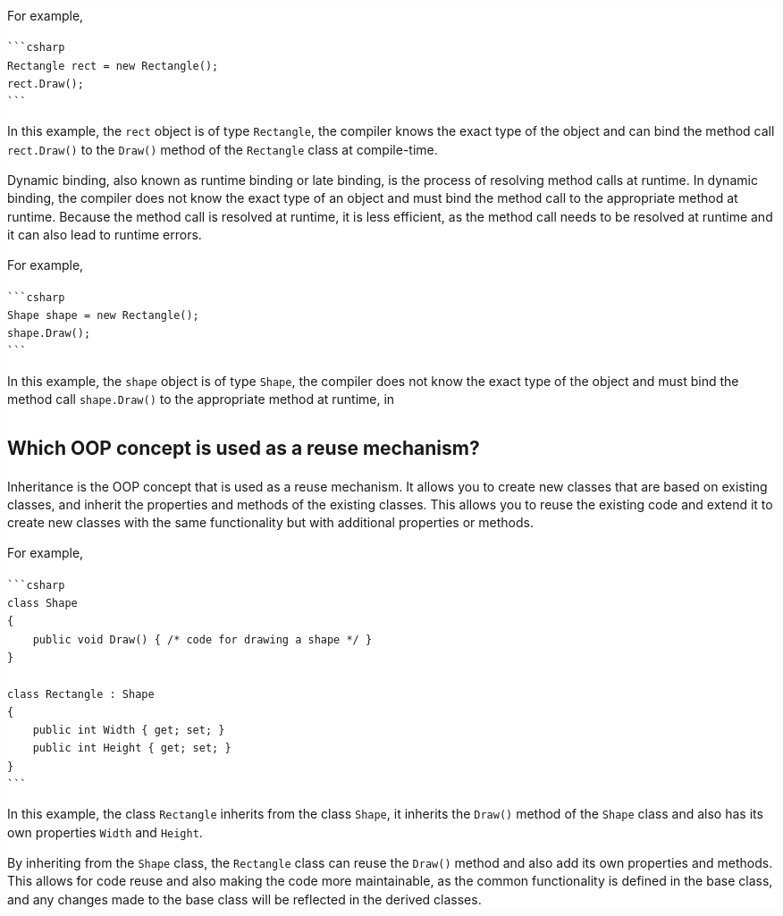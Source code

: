For example,

    ```csharp
    Rectangle rect = new Rectangle();
    rect.Draw();
    ```

In this example, the `rect` object is of type `Rectangle`, the compiler knows the exact type of the object and can bind the method call `rect.Draw()` to the `Draw()` method of the `Rectangle` class at compile-time.

Dynamic binding, also known as runtime binding or late binding, is the process of resolving method calls at runtime. In dynamic binding, the compiler does not know the exact type of an object and must bind the method call to the appropriate method at runtime. Because the method call is resolved at runtime, it is less efficient, as the method call needs to be resolved at runtime and it can also lead to runtime errors.

For example,

    ```csharp
    Shape shape = new Rectangle();
    shape.Draw();
    ```

In this example, the `shape` object is of type `Shape`, the compiler does not know the exact type of the object and must bind the method call `shape.Draw()` to the appropriate method at runtime, in

## Which OOP concept is used as a reuse mechanism?

Inheritance is the OOP concept that is used as a reuse mechanism. It allows you to create new classes that are based on existing classes, and inherit the properties and methods of the existing classes. This allows you to reuse the existing code and extend it to create new classes with the same functionality but with additional properties or methods.

For example,

    ```csharp
    class Shape
    {
        public void Draw() { /* code for drawing a shape */ }
    }

    class Rectangle : Shape
    {
        public int Width { get; set; }
        public int Height { get; set; }
    }
    ```

In this example, the class `Rectangle` inherits from the class `Shape`, it inherits the `Draw()` method of the `Shape` class and also has its own properties `Width` and `Height`.

By inheriting from the `Shape` class, the `Rectangle` class can reuse the `Draw()` method and also add its own properties and methods. This allows for code reuse and also making the code more maintainable, as the common functionality is defined in the base class, and any changes made to the base class will be reflected in the derived classes.
